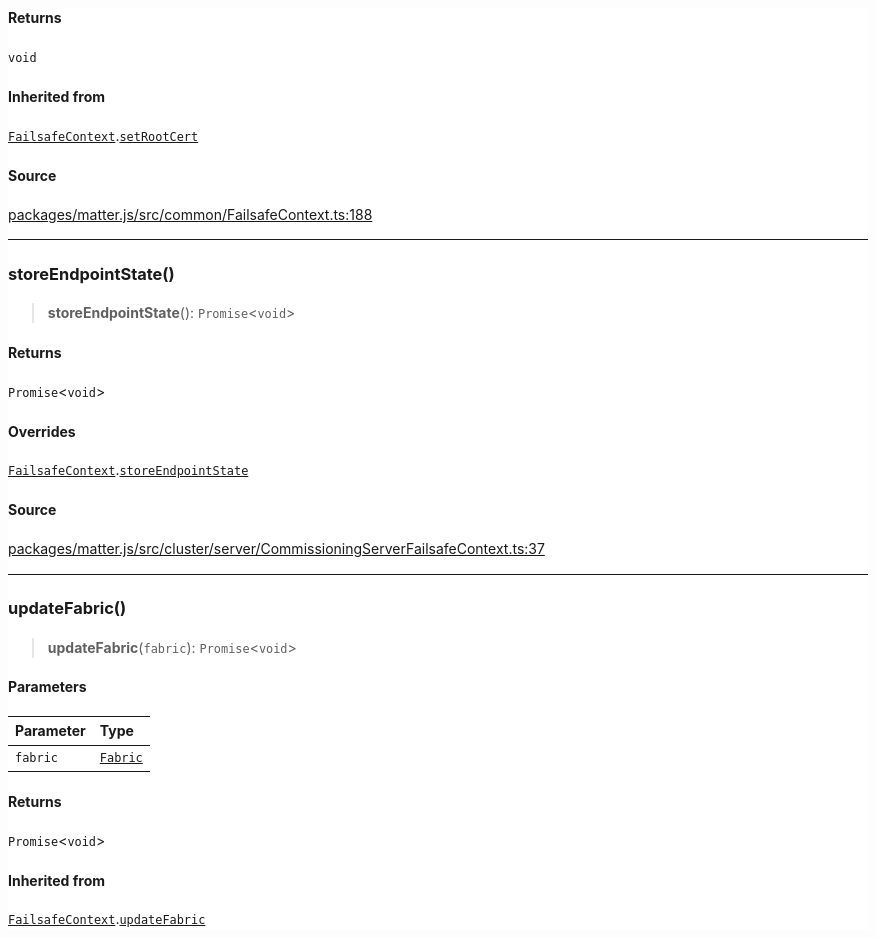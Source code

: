 #### Returns

`void`

#### Inherited from

[`FailsafeContext`](../../../common/export/classes/FailsafeContext.md).[`setRootCert`](../../../common/export/classes/FailsafeContext.md#setrootcert)

#### Source

[packages/matter.js/src/common/FailsafeContext.ts:188](https://github.com/project-chip/matter.js/blob/7a8cbb56b87d4ccf34bec5a9a95ab40a1711324f/packages/matter.js/src/common/FailsafeContext.ts#L188)

***

### storeEndpointState()

> **storeEndpointState**(): `Promise`\<`void`\>

#### Returns

`Promise`\<`void`\>

#### Overrides

[`FailsafeContext`](../../../common/export/classes/FailsafeContext.md).[`storeEndpointState`](../../../common/export/classes/FailsafeContext.md#storeendpointstate)

#### Source

[packages/matter.js/src/cluster/server/CommissioningServerFailsafeContext.ts:37](https://github.com/project-chip/matter.js/blob/7a8cbb56b87d4ccf34bec5a9a95ab40a1711324f/packages/matter.js/src/cluster/server/CommissioningServerFailsafeContext.ts#L37)

***

### updateFabric()

> **updateFabric**(`fabric`): `Promise`\<`void`\>

#### Parameters

| Parameter | Type |
| :------ | :------ |
| `fabric` | [`Fabric`](../../../fabric/export/classes/Fabric.md) |

#### Returns

`Promise`\<`void`\>

#### Inherited from

[`FailsafeContext`](../../../common/export/classes/FailsafeContext.md).[`updateFabric`](../../../common/export/classes/FailsafeContext.md#updatefabric)
